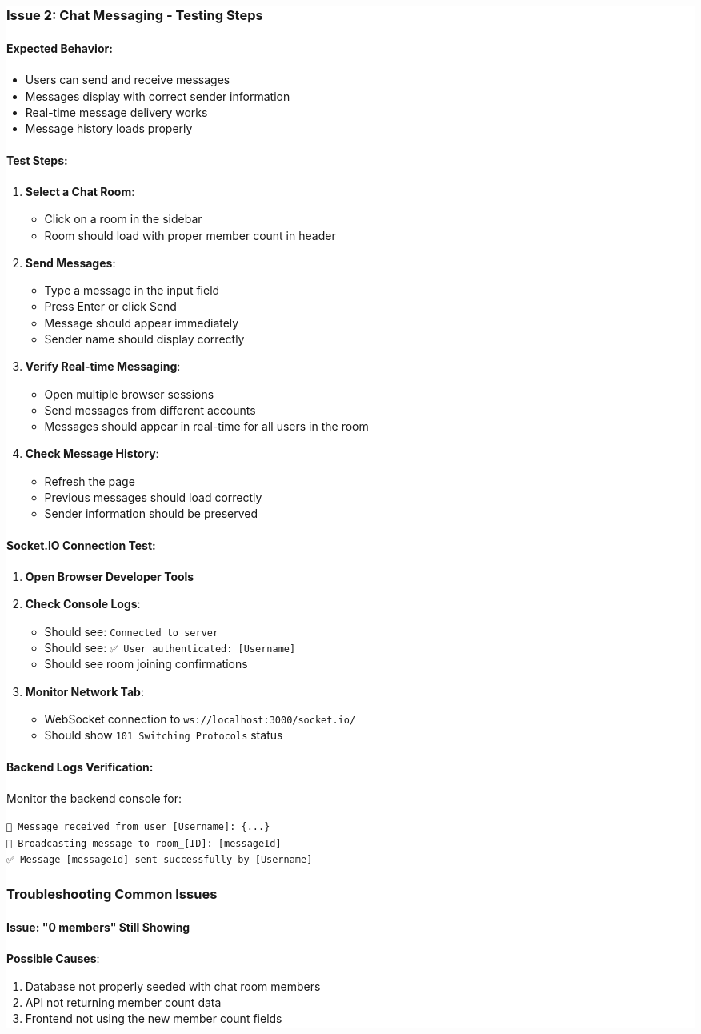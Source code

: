 ### Issue 2: Chat Messaging - Testing Steps

#### Expected Behavior:
- Users can send and receive messages
- Messages display with correct sender information
- Real-time message delivery works
- Message history loads properly

#### Test Steps:
1. **Select a Chat Room**:
   - Click on a room in the sidebar
   - Room should load with proper member count in header

2. **Send Messages**:
   - Type a message in the input field
   - Press Enter or click Send
   - Message should appear immediately
   - Sender name should display correctly

3. **Verify Real-time Messaging**:
   - Open multiple browser sessions
   - Send messages from different accounts
   - Messages should appear in real-time for all users in the room

4. **Check Message History**:
   - Refresh the page
   - Previous messages should load correctly
   - Sender information should be preserved

#### Socket.IO Connection Test:
1. **Open Browser Developer Tools**
2. **Check Console Logs**:
   - Should see: `Connected to server`
   - Should see: `✅ User authenticated: [Username]`
   - Should see room joining confirmations

3. **Monitor Network Tab**:
   - WebSocket connection to `ws://localhost:3000/socket.io/`
   - Should show `101 Switching Protocols` status

#### Backend Logs Verification:
Monitor the backend console for:
```
💬 Message received from user [Username]: {...}
🚀 Broadcasting message to room_[ID]: [messageId]
✅ Message [messageId] sent successfully by [Username]
```

### Troubleshooting Common Issues

#### Issue: "0 members" Still Showing
**Possible Causes**:
1. Database not properly seeded with chat room members
2. API not returning member count data
3. Frontend not using the new member count fields
